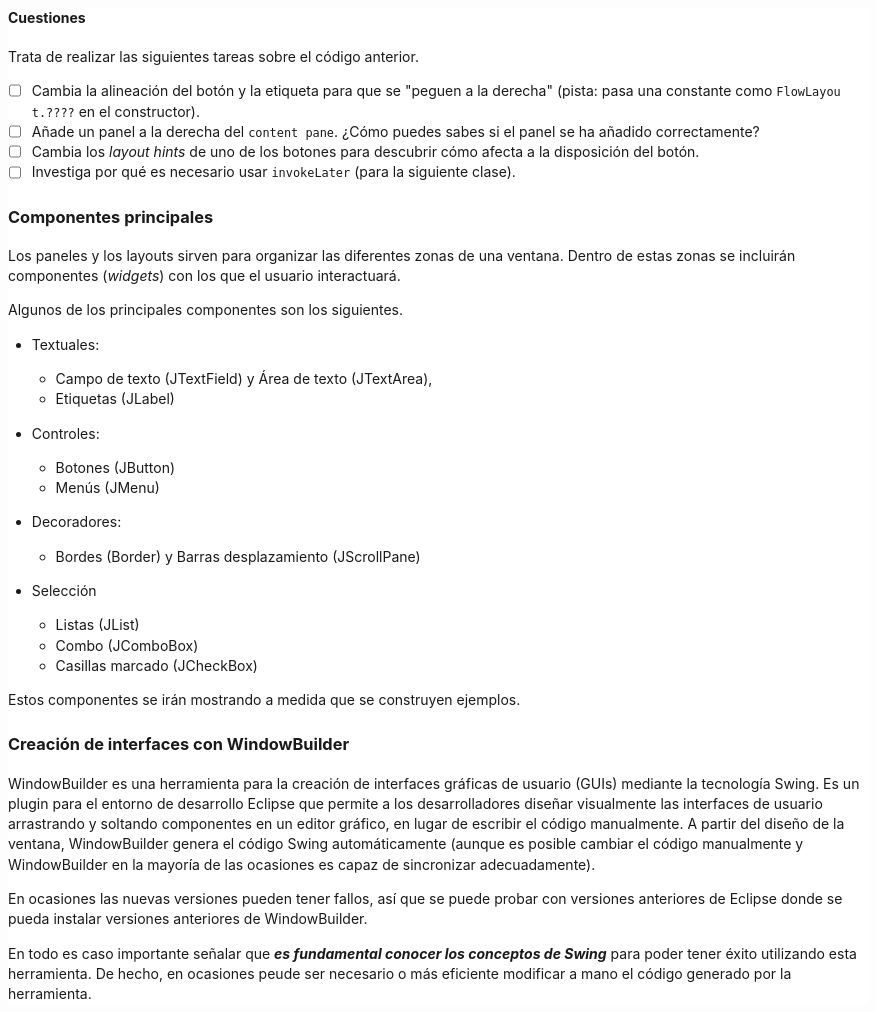 ```java
```

#### Cuestiones

Trata de realizar las siguientes tareas sobre el código anterior.

- [ ] Cambia la alineación del botón y la etiqueta para que se "peguen a la derecha" (pista: pasa una constante como `FlowLayout.????` en el constructor).
- [ ] Añade un panel a la derecha del `content pane`. ¿Cómo puedes sabes si el panel se ha añadido correctamente?
- [ ] Cambia los *layout hints* de uno de los botones para descubrir cómo afecta a la disposición del botón.
- [ ] Investiga por qué es necesario usar `invokeLater` (para la siguiente clase).

### Componentes principales

Los paneles y los layouts sirven para organizar las diferentes zonas de una ventana. Dentro de estas zonas se incluirán componentes (*widgets*) 
con los que el usuario interactuará.

Algunos de los principales componentes son los siguientes.

- Textuales:
  - Campo de texto (JTextField) y Área de texto (JTextArea),
  - Etiquetas (JLabel)

- Controles:
  - Botones (JButton)
  - Menús (JMenu)

- Decoradores:
  - Bordes (Border) y Barras desplazamiento (JScrollPane)

- Selección
  - Listas (JList)
  - Combo (JComboBox)
  - Casillas marcado (JCheckBox)

Estos componentes se irán mostrando a medida que se construyen ejemplos.

### Creación de interfaces con WindowBuilder

WindowBuilder es una herramienta para la creación de interfaces gráficas de usuario (GUIs) mediante la tecnología Swing. Es un plugin para el entorno de desarrollo Eclipse que permite a los desarrolladores diseñar visualmente las interfaces de usuario arrastrando y soltando componentes en un editor gráfico, en lugar de escribir el código manualmente. A partir del diseño de la ventana, WindowBuilder genera el código Swing automáticamente (aunque es posible cambiar el código manualmente y WindowBuilder en la mayoría de las ocasiones es capaz de sincronizar adecuadamente).

En ocasiones las nuevas versiones pueden tener fallos, así que se puede probar con versiones anteriores de Eclipse donde se pueda instalar versiones anteriores de WindowBuilder.

En todo es caso importante señalar que ***es fundamental conocer los conceptos de Swing*** para poder tener éxito utilizando esta herramienta.
De hecho, en ocasiones peude ser necesario o más eficiente modificar a mano el código generado por la herramienta.
